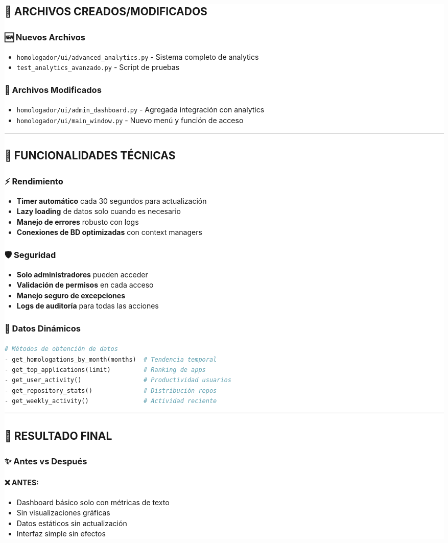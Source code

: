 
## 🔧 **ARCHIVOS CREADOS/MODIFICADOS**

### **🆕 Nuevos Archivos**
- `homologador/ui/advanced_analytics.py` - Sistema completo de analytics
- `test_analytics_avanzado.py` - Script de pruebas

### **🔄 Archivos Modificados**
- `homologador/ui/admin_dashboard.py` - Agregada integración con analytics
- `homologador/ui/main_window.py` - Nuevo menú y función de acceso

---

## 🎯 **FUNCIONALIDADES TÉCNICAS**

### **⚡ Rendimiento**
- **Timer automático** cada 30 segundos para actualización
- **Lazy loading** de datos solo cuando es necesario
- **Manejo de errores** robusto con logs
- **Conexiones de BD optimizadas** con context managers

### **🛡️ Seguridad**
- **Solo administradores** pueden acceder
- **Validación de permisos** en cada acceso
- **Manejo seguro de excepciones**
- **Logs de auditoría** para todas las acciones

### **🔄 Datos Dinámicos**
```python
# Métodos de obtención de datos
- get_homologations_by_month(months)  # Tendencia temporal
- get_top_applications(limit)         # Ranking de apps
- get_user_activity()                 # Productividad usuarios
- get_repository_stats()              # Distribución repos
- get_weekly_activity()               # Actividad reciente
```

---

## 🎉 **RESULTADO FINAL**

### **✨ Antes vs Después**

#### **❌ ANTES:**
- Dashboard básico solo con métricas de texto
- Sin visualizaciones gráficas
- Datos estáticos sin actualización
- Interfaz simple sin efectos
